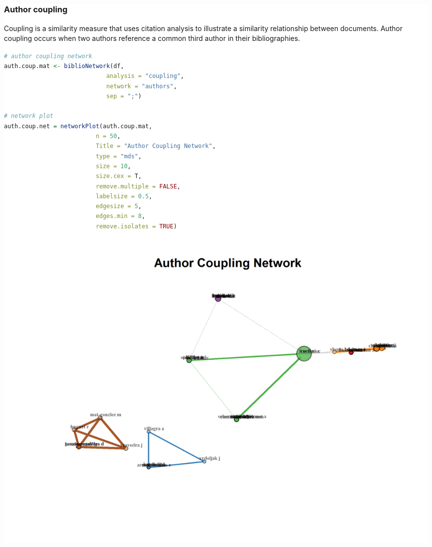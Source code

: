 ### Author coupling

Coupling is a similarity measure that uses citation analysis to
illustrate a similarity relationship between documents. Author coupling
occurs when two authors reference a common third author in their
bibliographies.

``` r
# author coupling network
auth.coup.mat <- biblioNetwork(df, 
                             analysis = "coupling", 
                             network = "authors", 
                             sep = ";")

# network plot
auth.coup.net = networkPlot(auth.coup.mat, 
                          n = 50, 
                          Title = "Author Coupling Network", 
                          type = "mds", 
                          size = 10, 
                          size.cex = T,
                          remove.multiple = FALSE, 
                          labelsize = 0.5, 
                          edgesize = 5, 
                          edges.min = 8, 
                          remove.isolates = TRUE)
```

<img src="merror_files/figure-gfm/auth.coup-1.png" width="100%" />
